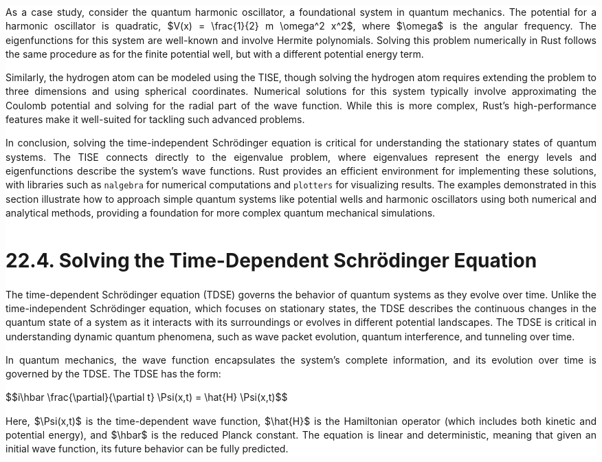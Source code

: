 <p style="text-align: justify;">
As a case study, consider the quantum harmonic oscillator, a foundational system in quantum mechanics. The potential for a harmonic oscillator is quadratic, $V(x) = \frac{1}{2} m \omega^2 x^2$, where $\omega$ is the angular frequency. The eigenfunctions for this system are well-known and involve Hermite polynomials. Solving this problem numerically in Rust follows the same procedure as for the finite potential well, but with a different potential energy term.
</p>

<p style="text-align: justify;">
Similarly, the hydrogen atom can be modeled using the TISE, though solving the hydrogen atom requires extending the problem to three dimensions and using spherical coordinates. Numerical solutions for this system typically involve approximating the Coulomb potential and solving for the radial part of the wave function. While this is more complex, Rust’s high-performance features make it well-suited for tackling such advanced problems.
</p>

<p style="text-align: justify;">
In conclusion, solving the time-independent Schrödinger equation is critical for understanding the stationary states of quantum systems. The TISE connects directly to the eigenvalue problem, where eigenvalues represent the energy levels and eigenfunctions describe the system’s wave functions. Rust provides an efficient environment for implementing these solutions, with libraries such as <code>nalgebra</code> for numerical computations and <code>plotters</code> for visualizing results. The examples demonstrated in this section illustrate how to approach simple quantum systems like potential wells and harmonic oscillators using both numerical and analytical methods, providing a foundation for more complex quantum mechanical simulations.
</p>

# 22.4. Solving the Time-Dependent Schrödinger Equation
<p style="text-align: justify;">
The time-dependent Schrödinger equation (TDSE) governs the behavior of quantum systems as they evolve over time. Unlike the time-independent Schrödinger equation, which focuses on stationary states, the TDSE describes the continuous changes in the quantum state of a system as it interacts with its surroundings or evolves in different potential landscapes. The TDSE is critical in understanding dynamic quantum phenomena, such as wave packet evolution, quantum interference, and tunneling over time.
</p>

<p style="text-align: justify;">
In quantum mechanics, the wave function encapsulates the system’s complete information, and its evolution over time is governed by the TDSE. The TDSE has the form:
</p>

<p style="text-align: justify;">
$$i\hbar \frac{\partial}{\partial t} \Psi(x,t) = \hat{H} \Psi(x,t)$$
</p>

<p style="text-align: justify;">
Here, $\Psi(x,t)$ is the time-dependent wave function, $\hat{H}$ is the Hamiltonian operator (which includes both kinetic and potential energy), and $\hbar$ is the reduced Planck constant. The equation is linear and deterministic, meaning that given an initial wave function, its future behavior can be fully predicted.
</p>
